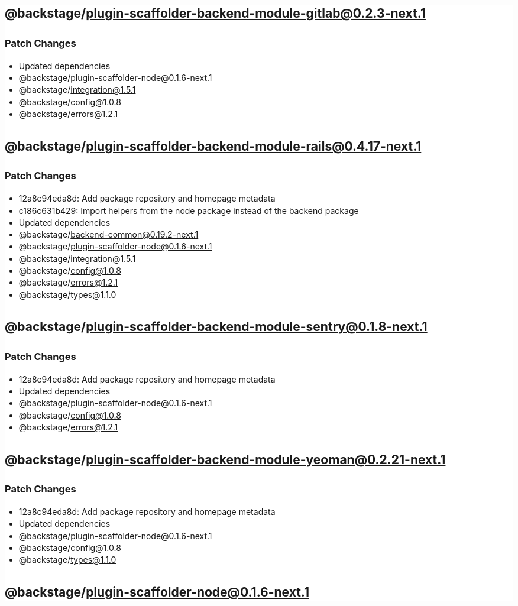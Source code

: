 ## @backstage/plugin-scaffolder-backend-module-gitlab@0.2.3-next.1

### Patch Changes

- Updated dependencies
 - @backstage/plugin-scaffolder-node@0.1.6-next.1
 - @backstage/integration@1.5.1
 - @backstage/config@1.0.8
 - @backstage/errors@1.2.1

## @backstage/plugin-scaffolder-backend-module-rails@0.4.17-next.1

### Patch Changes

- 12a8c94eda8d: Add package repository and homepage metadata
- c186c631b429: Import helpers from the node package instead of the backend package
- Updated dependencies
 - @backstage/backend-common@0.19.2-next.1
 - @backstage/plugin-scaffolder-node@0.1.6-next.1
 - @backstage/integration@1.5.1
 - @backstage/config@1.0.8
 - @backstage/errors@1.2.1
 - @backstage/types@1.1.0

## @backstage/plugin-scaffolder-backend-module-sentry@0.1.8-next.1

### Patch Changes

- 12a8c94eda8d: Add package repository and homepage metadata
- Updated dependencies
 - @backstage/plugin-scaffolder-node@0.1.6-next.1
 - @backstage/config@1.0.8
 - @backstage/errors@1.2.1

## @backstage/plugin-scaffolder-backend-module-yeoman@0.2.21-next.1

### Patch Changes

- 12a8c94eda8d: Add package repository and homepage metadata
- Updated dependencies
 - @backstage/plugin-scaffolder-node@0.1.6-next.1
 - @backstage/config@1.0.8
 - @backstage/types@1.1.0

## @backstage/plugin-scaffolder-node@0.1.6-next.1
